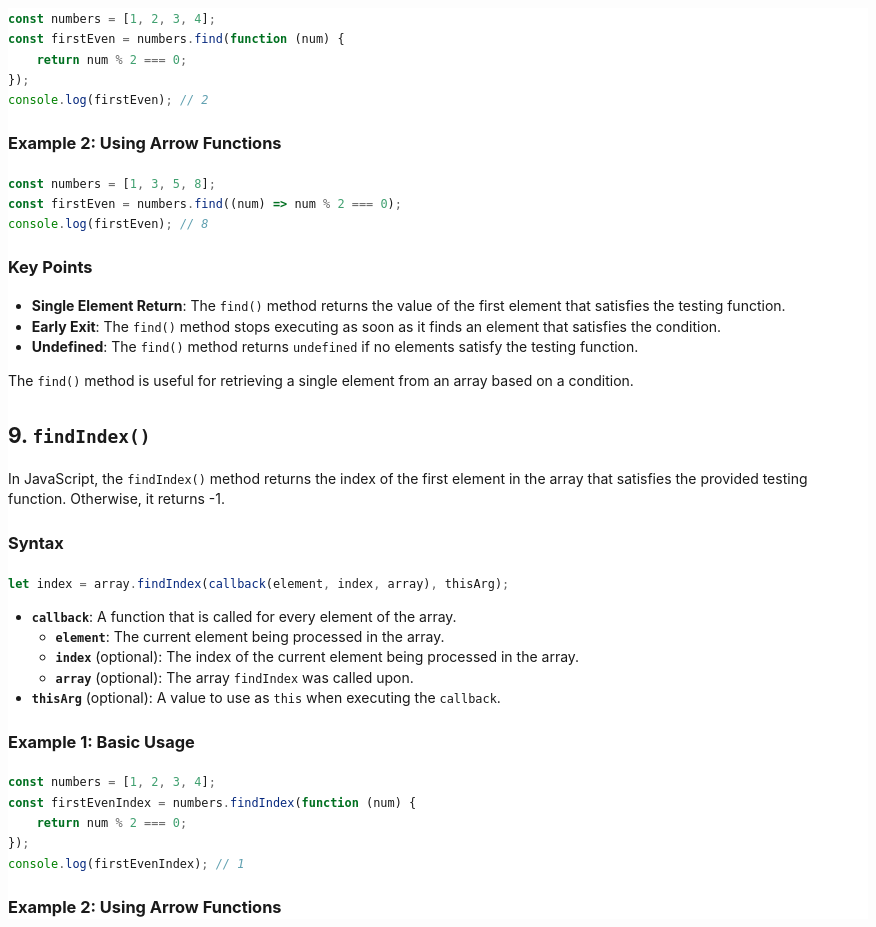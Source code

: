 ```javascript
const numbers = [1, 2, 3, 4];
const firstEven = numbers.find(function (num) {
    return num % 2 === 0;
});
console.log(firstEven); // 2
```

### Example 2: Using Arrow Functions

```javascript
const numbers = [1, 3, 5, 8];
const firstEven = numbers.find((num) => num % 2 === 0);
console.log(firstEven); // 8
```

### Key Points

-   **Single Element Return**: The `find()` method returns the value of the first element that satisfies the testing function.
-   **Early Exit**: The `find()` method stops executing as soon as it finds an element that satisfies the condition.
-   **Undefined**: The `find()` method returns `undefined` if no elements satisfy the testing function.

The `find()` method is useful for retrieving a single element from an array based on a condition.

## 9. `findIndex()`

In JavaScript, the `findIndex()` method returns the index of the first element in the array that satisfies the provided testing function. Otherwise, it returns -1.

### Syntax

```javascript
let index = array.findIndex(callback(element, index, array), thisArg);
```

-   **`callback`**: A function that is called for every element of the array.
    -   **`element`**: The current element being processed in the array.
    -   **`index`** (optional): The index of the current element being processed in the array.
    -   **`array`** (optional): The array `findIndex` was called upon.
-   **`thisArg`** (optional): A value to use as `this` when executing the `callback`.

### Example 1: Basic Usage

```javascript
const numbers = [1, 2, 3, 4];
const firstEvenIndex = numbers.findIndex(function (num) {
    return num % 2 === 0;
});
console.log(firstEvenIndex); // 1
```

### Example 2: Using Arrow Functions
